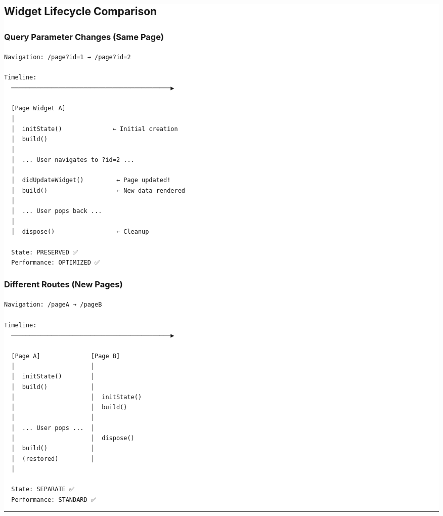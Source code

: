 
## Widget Lifecycle Comparison

### Query Parameter Changes (Same Page)

```
Navigation: /page?id=1 → /page?id=2

Timeline:
  ────────────────────────────────────────────▶
  
  [Page Widget A]
  │
  │  initState()              ← Initial creation
  │  build()
  │
  │  ... User navigates to ?id=2 ...
  │
  │  didUpdateWidget()         ← Page updated!
  │  build()                   ← New data rendered
  │
  │  ... User pops back ...
  │
  │  dispose()                 ← Cleanup

  State: PRESERVED ✅
  Performance: OPTIMIZED ✅
```

### Different Routes (New Pages)

```
Navigation: /pageA → /pageB

Timeline:
  ────────────────────────────────────────────▶
  
  [Page A]              [Page B]
  │                     │
  │  initState()        │
  │  build()            │
  │                     │  initState()
  │                     │  build()
  │                     │
  │  ... User pops ...  │
  │                     │  dispose()
  │  build()            │
  │  (restored)         │
  │
  
  State: SEPARATE ✅
  Performance: STANDARD ✅
```

---